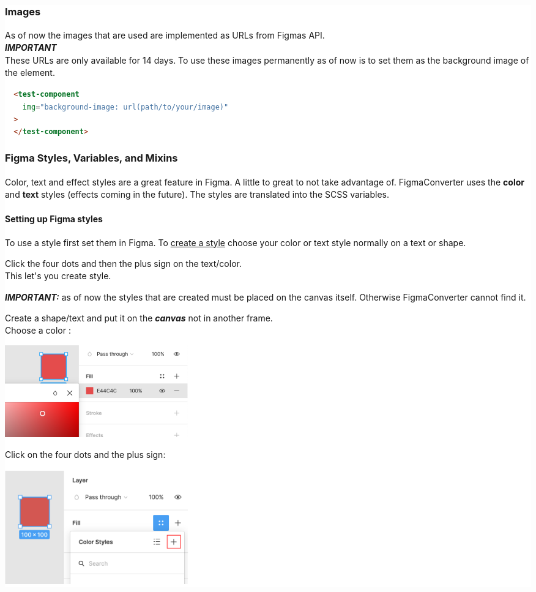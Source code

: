 
### Images 
As of now the images that are used are implemented as URLs from Figmas API.  
***IMPORTANT***  
These URLs are only available for 14 days. To use these images permanently as of now is to set them as the background image of the element. 

```HTML
  <test-component 
    img="background-image: url(path/to/your/image)"
  >
  </test-component>
```

### Figma Styles, Variables, and Mixins
Color, text and effect styles are a great feature in Figma. A little to great to not take advantage of. FigmaConverter uses the **color** and **text** styles (effects coming in the future). The styles are translated into the SCSS variables.

#### Setting up Figma styles
To use a style first set them in Figma.
To [create a style](https://help.figma.com/hc/en-us/articles/360038746534-Create-styles-for-colors-text-effects-and-layout-grids) choose your color or text style normally on a text or shape.

Click the four dots and then the plus sign on the text/color.  
This let's you create style. 

***IMPORTANT:*** as of now the styles that are created must be placed on the canvas itself. Otherwise FigmaConverter cannot find it. 

Create a shape/text and put it on the ***canvas*** not in another frame.  
Choose a color :

<img src="RM-images/createColorStyle1.png" width="300" />

Click on the four dots and the plus sign:

<img src="RM-images/createColorStyle2.png" width="300" />
